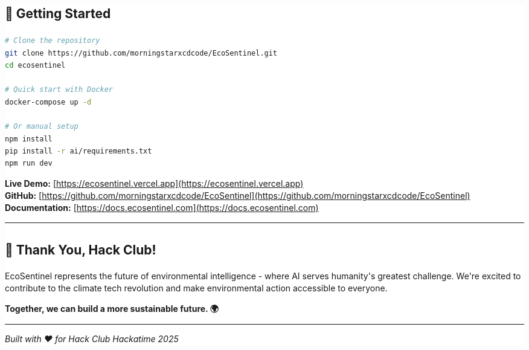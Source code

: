 ## 🚀 **Getting Started**

```bash
# Clone the repository
git clone https://github.com/morningstarxcdcode/EcoSentinel.git
cd ecosentinel

# Quick start with Docker
docker-compose up -d

# Or manual setup
npm install
pip install -r ai/requirements.txt
npm run dev
```

**Live Demo:** [https://ecosentinel.vercel.app](https://ecosentinel.vercel.app)  
**GitHub:** [https://github.com/morningstarxcdcode/EcoSentinel](https://github.com/morningstarxcdcode/EcoSentinel)  
**Documentation:** [https://docs.ecosentinel.com](https://docs.ecosentinel.com)

---

## 🎉 **Thank You, Hack Club!**

EcoSentinel represents the future of environmental intelligence - where AI serves humanity's greatest challenge. We're excited to contribute to the climate tech revolution and make environmental action accessible to everyone.

**Together, we can build a more sustainable future. 🌍**

---

*Built with ❤️ for Hack Club Hackatime 2025*
